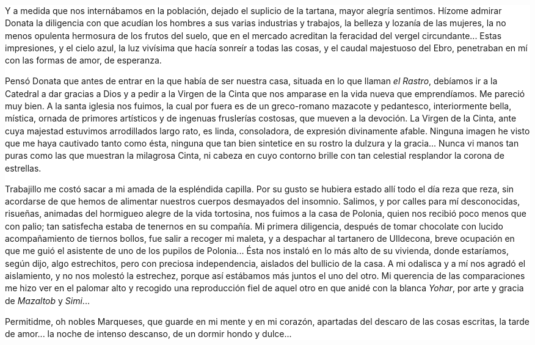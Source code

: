 Y a medida que nos internábamos en la población, dejado el suplicio de la
tartana, mayor alegría sentimos. Hízome admirar Donata la diligencia con que
acudían los hombres a sus varias industrias y trabajos, la belleza y lozanía de
las mujeres, la no menos opulenta hermosura de los frutos del suelo, que en el
mercado acreditan la feracidad del vergel circundante... Estas impresiones,
y el cielo azul, la luz vivísima que hacía sonreír a todas las cosas, y el
caudal majestuoso del Ebro, penetraban en mí con las formas de amor, de
esperanza.

Pensó Donata que antes de entrar en la que había de ser nuestra casa, situada
en lo que llaman *el Rastro*, debíamos ir a la Catedral a dar gracias a Dios
y a pedir a la Virgen de la Cinta que nos amparase en la vida nueva que
emprendíamos. Me pareció muy bien. A la santa iglesia nos fuimos, la cual por
fuera es de un greco-romano mazacote y pedantesco, interiormente bella,
mística, ornada de primores artísticos y de ingenuas fruslerías costosas, que
mueven a la devoción. La Virgen de la Cinta, ante cuya majestad estuvimos
arrodillados largo rato, es linda, consoladora, de expresión divinamente
afable. Ninguna imagen he visto que me haya cautivado tanto como ésta, ninguna
que tan bien sintetice en su rostro la dulzura y la gracia... Nunca vi manos
tan puras como las que muestran la milagrosa Cinta, ni cabeza en cuyo contorno
brille con tan celestial resplandor la corona de estrellas.

Trabajillo me costó sacar a mi amada de la espléndida capilla. Por su gusto se
hubiera estado allí todo el día reza que reza, sin acordarse de que hemos de
alimentar nuestros cuerpos desmayados del insomnio. Salimos, y por calles para
mí desconocidas, risueñas, animadas del hormigueo alegre de la vida tortosina,
nos fuimos a la casa de Polonia, quien nos recibió poco menos que con palio;
tan satisfecha estaba de tenernos en su compañía. Mi primera diligencia,
después de tomar chocolate con lucido acompañamiento de tiernos bollos, fue
salir a recoger mi maleta, y a despachar al tartanero de Ulldecona, breve
ocupación en que me guió el asistente de uno de los pupilos de Polonia... Ésta
nos instaló en lo más alto de su vivienda, donde estaríamos, según dijo, algo
estrechitos, pero con preciosa independencia, aislados del bullicio de la casa.
A mi odalisca y a mí nos agradó el aislamiento, y no nos molestó la estrechez,
porque así estábamos más juntos el uno del otro. Mi querencia de las
comparaciones me hizo ver en el palomar alto y recogido una reproducción fiel
de aquel otro en que anidé con la blanca *Yohar*, por arte y gracia de
*Mazaltob* y *Simi*...

Permitidme, oh nobles Marqueses, que guarde en mi mente y en mi corazón,
apartadas del descaro de las cosas escritas, la tarde de amor... la noche de
intenso descanso, de un dormir hondo y dulce...
